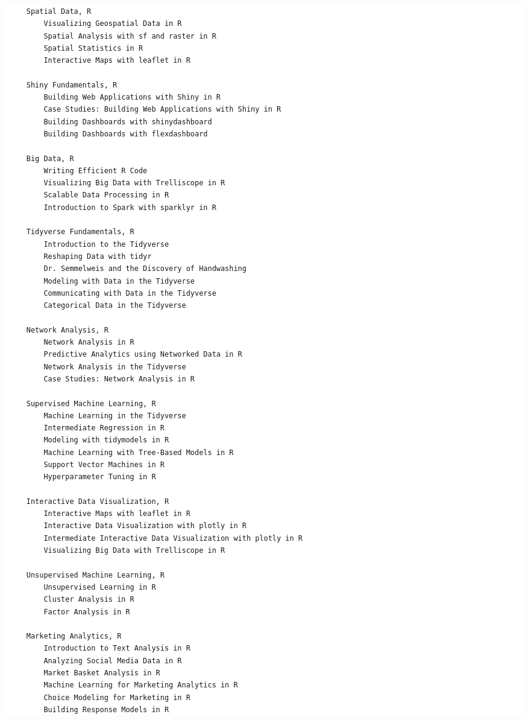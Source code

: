     	 Spatial Data, R
    		 Visualizing Geospatial Data in R
    		 Spatial Analysis with sf and raster in R
    		 Spatial Statistics in R
    		 Interactive Maps with leaflet in R
    
    	 Shiny Fundamentals, R
    		 Building Web Applications with Shiny in R
    		 Case Studies: Building Web Applications with Shiny in R
    		 Building Dashboards with shinydashboard
    		 Building Dashboards with flexdashboard
    
    	 Big Data, R
    		 Writing Efficient R Code
    		 Visualizing Big Data with Trelliscope in R
    		 Scalable Data Processing in R
    		 Introduction to Spark with sparklyr in R
    
    	 Tidyverse Fundamentals, R
    		 Introduction to the Tidyverse
    		 Reshaping Data with tidyr
    		 Dr. Semmelweis and the Discovery of Handwashing
    		 Modeling with Data in the Tidyverse
    		 Communicating with Data in the Tidyverse
    		 Categorical Data in the Tidyverse
    
    	 Network Analysis, R
    		 Network Analysis in R
    		 Predictive Analytics using Networked Data in R
    		 Network Analysis in the Tidyverse
    		 Case Studies: Network Analysis in R
    
    	 Supervised Machine Learning, R
    		 Machine Learning in the Tidyverse
    		 Intermediate Regression in R
    		 Modeling with tidymodels in R
    		 Machine Learning with Tree-Based Models in R
    		 Support Vector Machines in R
    		 Hyperparameter Tuning in R
    
    	 Interactive Data Visualization, R
    		 Interactive Maps with leaflet in R
    		 Interactive Data Visualization with plotly in R
    		 Intermediate Interactive Data Visualization with plotly in R
    		 Visualizing Big Data with Trelliscope in R
    
    	 Unsupervised Machine Learning, R
    		 Unsupervised Learning in R
    		 Cluster Analysis in R
    		 Factor Analysis in R
    
    	 Marketing Analytics, R
    		 Introduction to Text Analysis in R
    		 Analyzing Social Media Data in R
    		 Market Basket Analysis in R
    		 Machine Learning for Marketing Analytics in R
    		 Choice Modeling for Marketing in R
    		 Building Response Models in R
    